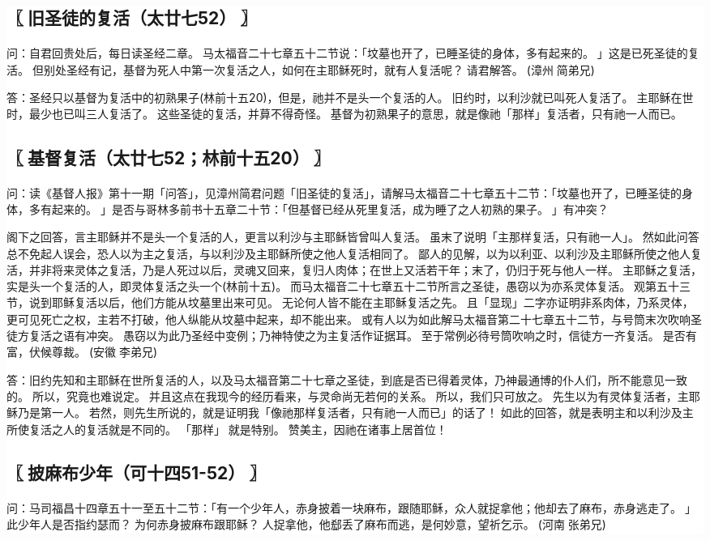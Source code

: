 ## 〖 旧圣徒的复活（太廿七52） 〗

问：自君回贵处后，每日读圣经二章。
马太福音二十七章五十二节说：「坟墓也开了，已睡圣徒的身体，多有起来的。
」这是已死圣徒的复活。
但别处圣经有记，基督为死人中第一次复活之人，如何在主耶稣死时，就有人复活呢？
请君解答。
(漳州 简弟兄)

答：圣经只以基督为复活中的初熟果子(林前十五20)，但是，祂并不是头一个复活的人。
旧约时，以利沙就已叫死人复活了。
主耶稣在世时，最少也已叫三人复活了。
这些圣徒的复活，并萛不得奇怪。
基督为初熟果子的意思，就是像祂「那样」复活者，只有祂一人而已。

## 〖 基督复活（太廿七52；林前十五20） 〗

问：读《基督人报》第十一期「问答」，见漳州简君问题「旧圣徒的复活」，请解马太福音二十七章五十二节：「坟墓也开了，已睡圣徒的身体，多有起来的。
」是否与哥林多前书十五章二十节：「但基督已经从死里复活，成为睡了之人初熟的果子。
」有冲突？

阁下之回答，言主耶稣并不是头一个复活的人，更言以利沙与主耶稣皆曾叫人复活。
虽末了说明「主那样复活，只有祂一人」。
然如此问答总不免起人误会，恐人以为主之复活，与以利沙及主耶稣所使之他人复活相同了。
鄙人的见解，以为以利亚、以利沙及主耶稣所使之他人复活，并非将来灵体之复活，乃是人死过以后，灵魂又回来，复归人肉体；在世上又活若干年；末了，仍归于死与他人一样。
主耶稣之复活，实是头一个复活的人，即灵体复活之头一个(林前十五)。
而马太福音二十七章五十二节所言之圣徒，愚窃以为亦系灵体复活。
观第五十三节，说到耶稣复活以后，他们方能从坟墓里出来可见。
无论何人皆不能在主耶稣复活之先。
且「显现」二字亦证明非系肉体，乃系灵体，更可见死亡之权，主若不打破，他人纵能从坟墓中起来，却不能出来。
或有人以为如此解马太福音第二十七章五十二节，与号筒末次吹响圣徒方复活之语有冲突。
愚窃以为此乃圣经中变例；乃神特使之为主复活作证据耳。
至于常例必待号筒吹响之时，信徒方一齐复活。
是否有富，伏候尊裁。
(安徽 李弟兄)

答：旧约先知和主耶稣在世所复活的人，以及马太福音第二十七章之圣徒，到底是否已得着灵体，乃神最通博的仆人们，所不能意见一致的。
所以，究竟也难说定。
并且这点在我现今的经历看来，与灵命尚无若何的关系。
所以，我们只可放之。
先生以为有灵体复活者，主耶稣乃是第一人。
若然，则先生所说的，就是证明我「像祂那样复活者，只有祂一人而已」的话了！
如此的回答，就是表明主和以利沙及主所使复活之人的复活就是不同的。
「那样」
就是特别。
赞美主，因祂在诸事上居首位！

## 〖 披麻布少年（可十四51-52） 〗

问：马司福昌十四章五十一至五十二节：「有一个少年人，赤身披着一块麻布，跟随耶稣，众人就捉拿他；他却去了麻布，赤身逃走了。
」此少年人是否指约瑟而？
为何赤身披麻布跟耶稣？
人捉拿他，他郄丢了麻布而逃，是何妙意，望祈乞示。
(河南 张弟兄)
